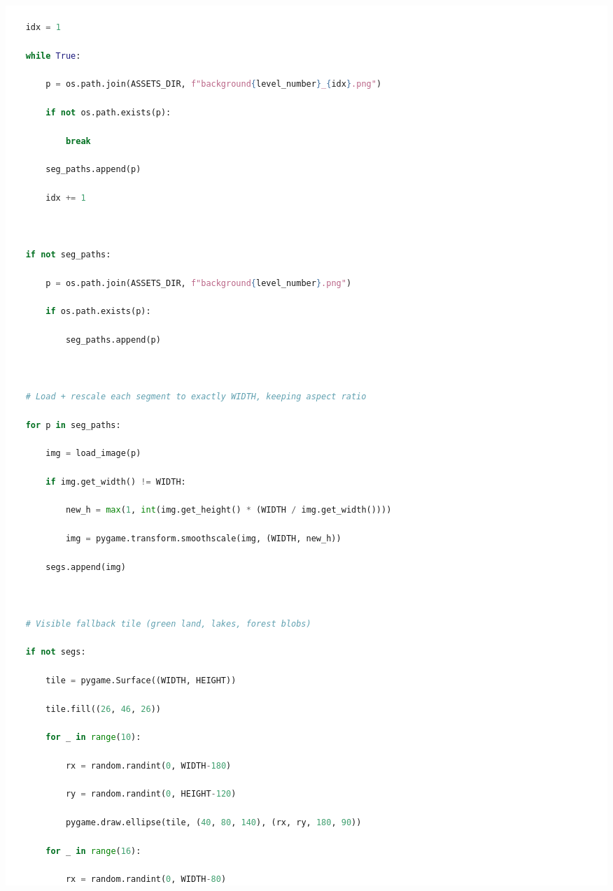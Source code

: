 ```python

    idx = 1

    while True:

        p = os.path.join(ASSETS_DIR, f"background{level_number}_{idx}.png")

        if not os.path.exists(p):

            break

        seg_paths.append(p)

        idx += 1



    if not seg_paths:

        p = os.path.join(ASSETS_DIR, f"background{level_number}.png")

        if os.path.exists(p):

            seg_paths.append(p)



    # Load + rescale each segment to exactly WIDTH, keeping aspect ratio

    for p in seg_paths:

        img = load_image(p)

        if img.get_width() != WIDTH:

            new_h = max(1, int(img.get_height() * (WIDTH / img.get_width())))

            img = pygame.transform.smoothscale(img, (WIDTH, new_h))

        segs.append(img)



    # Visible fallback tile (green land, lakes, forest blobs)

    if not segs:

        tile = pygame.Surface((WIDTH, HEIGHT))

        tile.fill((26, 46, 26))

        for _ in range(10):

            rx = random.randint(0, WIDTH-180)

            ry = random.randint(0, HEIGHT-120)

            pygame.draw.ellipse(tile, (40, 80, 140), (rx, ry, 180, 90))

        for _ in range(16):

            rx = random.randint(0, WIDTH-80)

```